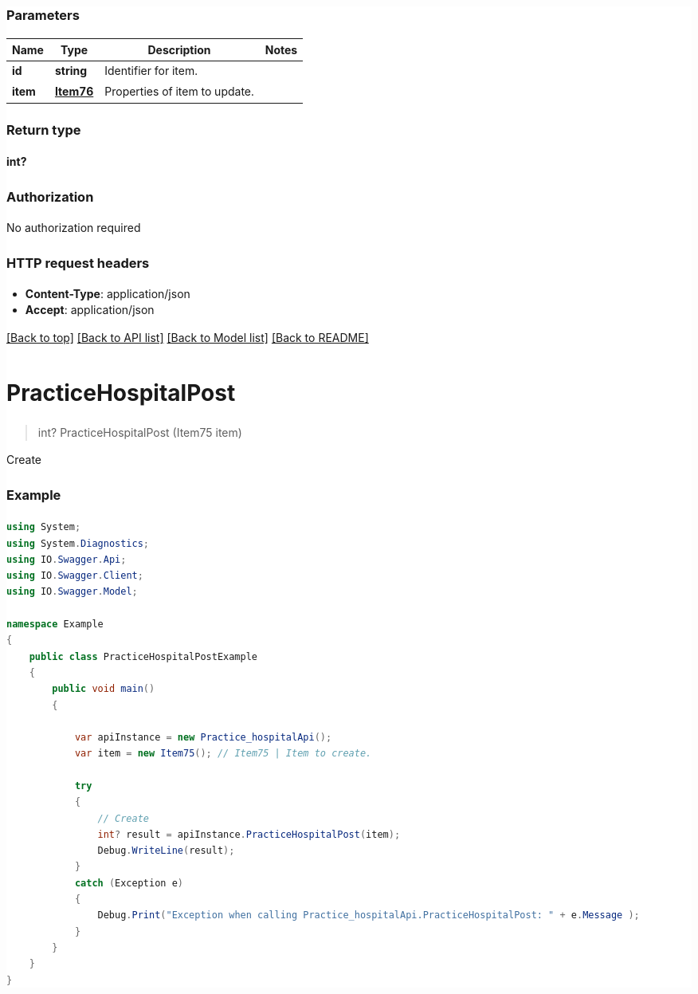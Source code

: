 ### Parameters

Name | Type | Description  | Notes
------------- | ------------- | ------------- | -------------
 **id** | **string**| Identifier for item. | 
 **item** | [**Item76**](Item76.md)| Properties of item to update. | 

### Return type

**int?**

### Authorization

No authorization required

### HTTP request headers

 - **Content-Type**: application/json
 - **Accept**: application/json

[[Back to top]](#) [[Back to API list]](../README.md#documentation-for-api-endpoints) [[Back to Model list]](../README.md#documentation-for-models) [[Back to README]](../README.md)

<a name="practicehospitalpost"></a>
# **PracticeHospitalPost**
> int? PracticeHospitalPost (Item75 item)

Create

### Example
```csharp
using System;
using System.Diagnostics;
using IO.Swagger.Api;
using IO.Swagger.Client;
using IO.Swagger.Model;

namespace Example
{
    public class PracticeHospitalPostExample
    {
        public void main()
        {
            
            var apiInstance = new Practice_hospitalApi();
            var item = new Item75(); // Item75 | Item to create.

            try
            {
                // Create
                int? result = apiInstance.PracticeHospitalPost(item);
                Debug.WriteLine(result);
            }
            catch (Exception e)
            {
                Debug.Print("Exception when calling Practice_hospitalApi.PracticeHospitalPost: " + e.Message );
            }
        }
    }
}
```
